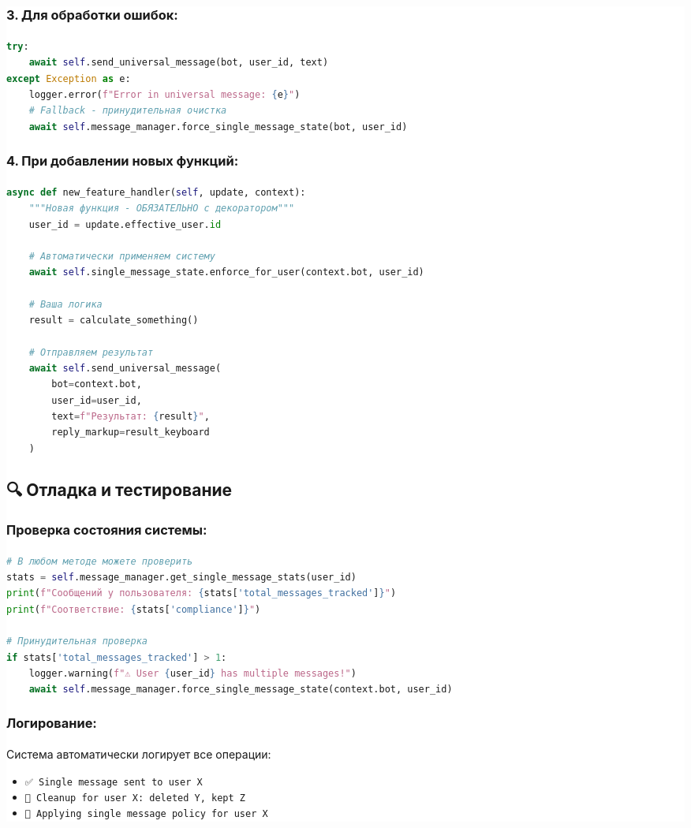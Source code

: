 ### 3. Для обработки ошибок:
```python
try:
    await self.send_universal_message(bot, user_id, text)
except Exception as e:
    logger.error(f"Error in universal message: {e}")
    # Fallback - принудительная очистка
    await self.message_manager.force_single_message_state(bot, user_id)
```

### 4. При добавлении новых функций:
```python
async def new_feature_handler(self, update, context):
    """Новая функция - ОБЯЗАТЕЛЬНО с декоратором"""
    user_id = update.effective_user.id
    
    # Автоматически применяем систему
    await self.single_message_state.enforce_for_user(context.bot, user_id)
    
    # Ваша логика
    result = calculate_something()
    
    # Отправляем результат
    await self.send_universal_message(
        bot=context.bot,
        user_id=user_id,
        text=f"Результат: {result}",
        reply_markup=result_keyboard
    )
```

## 🔍 Отладка и тестирование

### Проверка состояния системы:
```python
# В любом методе можете проверить
stats = self.message_manager.get_single_message_stats(user_id)
print(f"Сообщений у пользователя: {stats['total_messages_tracked']}")
print(f"Соответствие: {stats['compliance']}")

# Принудительная проверка
if stats['total_messages_tracked'] > 1:
    logger.warning(f"⚠️ User {user_id} has multiple messages!")
    await self.message_manager.force_single_message_state(context.bot, user_id)
```

### Логирование:
Система автоматически логирует все операции:
- `✅ Single message sent to user X`
- `🧹 Cleanup for user X: deleted Y, kept Z`
- `🎯 Applying single message policy for user X`
